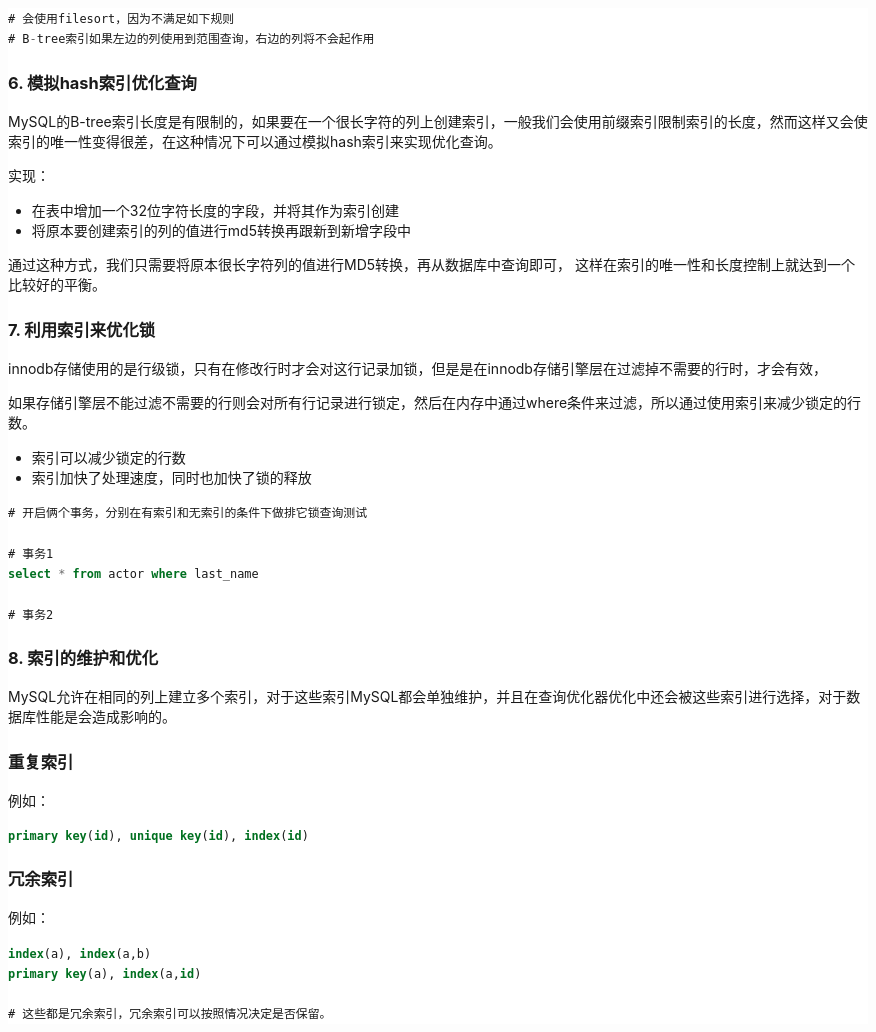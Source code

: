 ```sql
# 会使用filesort，因为不满足如下规则
# B-tree索引如果左边的列使用到范围查询，右边的列将不会起作用
```


### 6. 模拟hash索引优化查询
MySQL的B-tree索引长度是有限制的，如果要在一个很长字符的列上创建索引，一般我们会使用前缀索引限制索引的长度，然而这样又会使索引的唯一性变得很差，在这种情况下可以通过模拟hash索引来实现优化查询。

实现：
- 在表中增加一个32位字符长度的字段，并将其作为索引创建
- 将原本要创建索引的列的值进行md5转换再跟新到新增字段中

通过这种方式，我们只需要将原本很长字符列的值进行MD5转换，再从数据库中查询即可，
这样在索引的唯一性和长度控制上就达到一个比较好的平衡。


### 7. 利用索引来优化锁
innodb存储使用的是行级锁，只有在修改行时才会对这行记录加锁，但是是在innodb存储引擎层在过滤掉不需要的行时，才会有效，

如果存储引擎层不能过滤不需要的行则会对所有行记录进行锁定，然后在内存中通过where条件来过滤，所以通过使用索引来减少锁定的行数。

- 索引可以减少锁定的行数
- 索引加快了处理速度，同时也加快了锁的释放

```sql
# 开启俩个事务，分别在有索引和无索引的条件下做排它锁查询测试

# 事务1
select * from actor where last_name

# 事务2
```


### 8. 索引的维护和优化
MySQL允许在相同的列上建立多个索引，对于这些索引MySQL都会单独维护，并且在查询优化器优化中还会被这些索引进行选择，对于数据库性能是会造成影响的。

### 重复索引
例如：
```sql
primary key(id), unique key(id), index(id)
```

### 冗余索引
例如：
```sql
index(a), index(a,b)
primary key(a), index(a,id)

# 这些都是冗余索引，冗余索引可以按照情况决定是否保留。
```